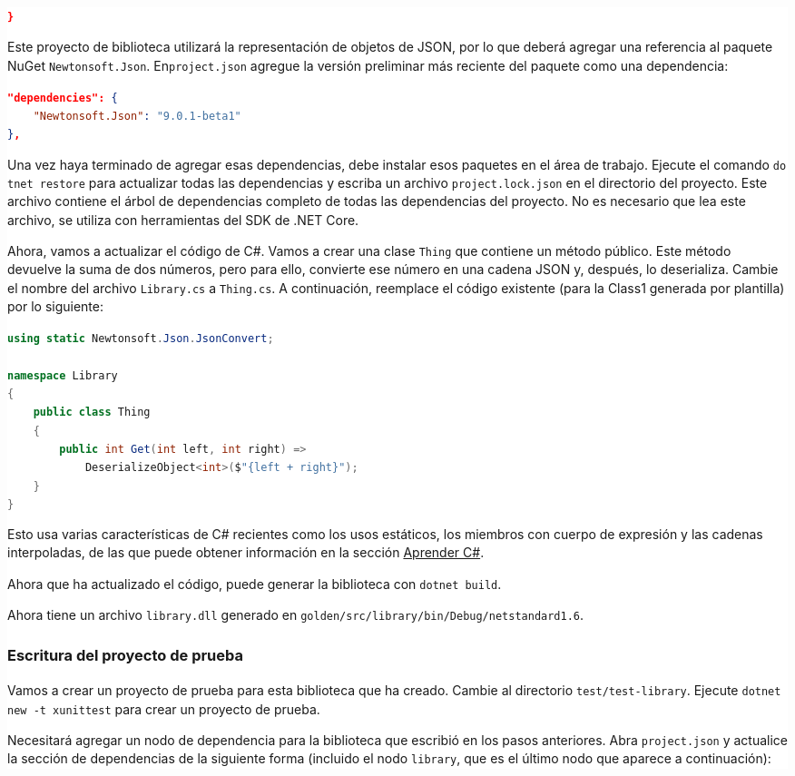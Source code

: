 ```json
}
```


Este proyecto de biblioteca utilizará la representación de objetos de JSON, por lo que deberá agregar una referencia al paquete NuGet `Newtonsoft.Json`. En`project.json` agregue la versión preliminar más reciente del paquete como una dependencia:

```json
"dependencies": {
    "Newtonsoft.Json": "9.0.1-beta1"
},
```

Una vez haya terminado de agregar esas dependencias, debe instalar esos paquetes en el área de trabajo. Ejecute el comando `dotnet restore` para actualizar todas las dependencias y escriba un archivo `project.lock.json` en el directorio del proyecto. Este archivo contiene el árbol de dependencias completo de todas las dependencias del proyecto. No es necesario que lea este archivo, se utiliza con herramientas del SDK de .NET Core.

Ahora, vamos a actualizar el código de C#. Vamos a crear una clase `Thing` que contiene un método público. Este método devuelve la suma de dos números, pero para ello, convierte ese número en una cadena JSON y, después, lo deserializa. Cambie el nombre del archivo `Library.cs` a `Thing.cs`. A continuación, reemplace el código existente (para la Class1 generada por plantilla) por lo siguiente:

```csharp
using static Newtonsoft.Json.JsonConvert;

namespace Library
{
    public class Thing
    {
        public int Get(int left, int right) =>
            DeserializeObject<int>($"{left + right}");
    }
}
```

Esto usa varias características de C# recientes como los usos estáticos, los miembros con cuerpo de expresión y las cadenas interpoladas, de las que puede obtener información en la sección [Aprender C#](../../csharp/index.md).

Ahora que ha actualizado el código, puede generar la biblioteca con `dotnet build`.

Ahora tiene un archivo `library.dll` generado en `golden/src/library/bin/Debug/netstandard1.6`.

### <a name="writing-the-test-project"></a>Escritura del proyecto de prueba

Vamos a crear un proyecto de prueba para esta biblioteca que ha creado. Cambie al directorio `test/test-library`. Ejecute `dotnet new -t xunittest` para crear un proyecto de prueba. 

Necesitará agregar un nodo de dependencia para la biblioteca que escribió en los pasos anteriores. Abra `project.json` y actualice la sección de dependencias de la siguiente forma (incluido el nodo `library`, que es el último nodo que aparece a continuación):
